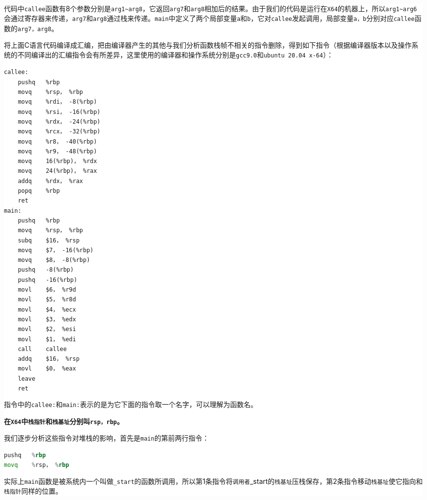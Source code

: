 代码中`callee`函数有8个参数分别是`arg1~arg8`，它返回`arg7`和`arg8`相加后的结果。由于我们的代码是运行在`X64`的机器上，所以`arg1~arg6`会通过寄存器来传递，`arg7`和`arg8`通过栈来传递。`main`中定义了两个局部变量`a`和`b`，它对`callee`发起调用，局部变量`a，b`分别对应`callee`函数的`arg7，arg8`。

将上面C语言代码编译成汇编，把由编译器产生的其他与我们分析函数栈帧不相关的指令删除，得到如下指令（根据编译器版本以及操作系统的不同编译出的汇编指令会有所差异，这里使用的编译器和操作系统分别是`gcc9.0`和`ubuntu 20.04 x-64`）：

```ASM
callee:
    pushq	%rbp
    movq	%rsp， %rbp
    movq	%rdi， -8(%rbp)
    movq	%rsi， -16(%rbp)
    movq	%rdx， -24(%rbp)
    movq	%rcx， -32(%rbp)
    movq	%r8， -40(%rbp)
    movq	%r9， -48(%rbp)
    movq	16(%rbp)， %rdx
    movq	24(%rbp)， %rax
    addq	%rdx， %rax
    popq	%rbp
    ret
main:
    pushq	%rbp
    movq	%rsp， %rbp
    subq	$16， %rsp
    movq	$7， -16(%rbp)
    movq	$8， -8(%rbp)
    pushq	-8(%rbp)
    pushq	-16(%rbp)
    movl	$6， %r9d
    movl	$5， %r8d
    movl	$4， %ecx
    movl	$3， %edx
    movl	$2， %esi
    movl	$1， %edi
    call	callee
    addq	$16， %rsp
    movl	$0， %eax
    leave
    ret
```

指令中的`callee:`和`main:`表示的是为它下面的指令取一个名字，可以理解为函数名。

**在`X64`中`栈指针`和`栈基址`分别叫`rsp，rbp`。**

我们逐步分析这些指令对堆栈的影响，首先是`main`的第前两行指令：

```asm
pushq	%rbp
movq	%rsp， %rbp
```

实际上`main`函数是被系统内一个叫做`_start`的函数所调用，所以第1条指令将`调用者`_start的`栈基址`压栈保存，第2条指令移动`栈基址`使它指向和`栈指针`同样的位置。

